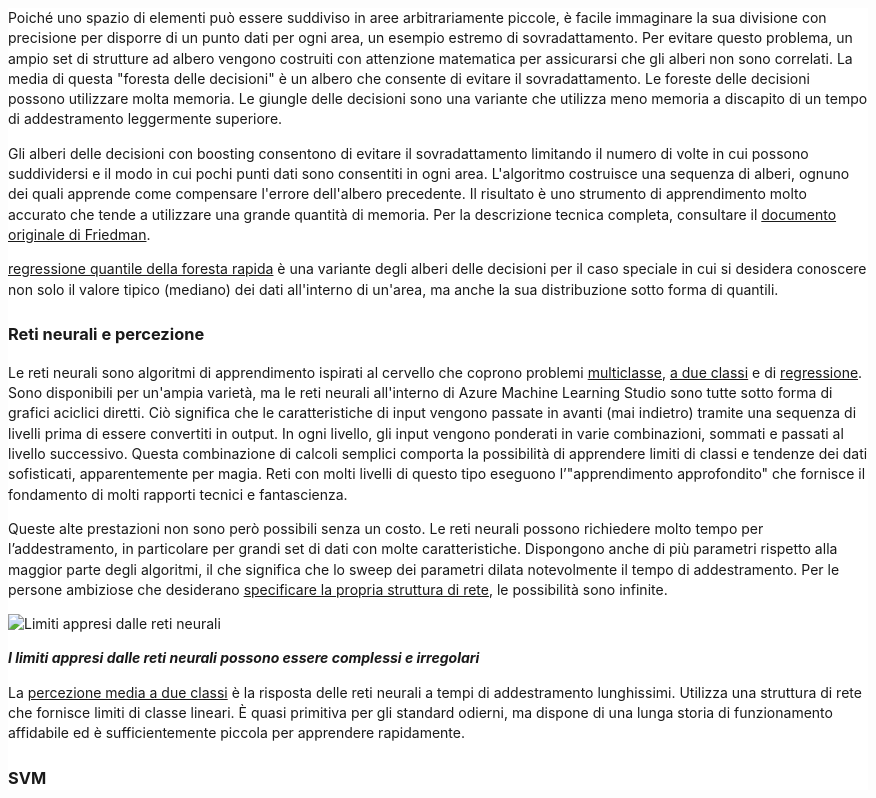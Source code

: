 Poiché uno spazio di elementi può essere suddiviso in aree arbitrariamente piccole, è facile immaginare la sua divisione con precisione per disporre di un punto dati per ogni area, un esempio estremo di sovradattamento. Per evitare questo problema, un ampio set di strutture ad albero vengono costruiti con attenzione matematica per assicurarsi che gli alberi non sono correlati. La media di questa "foresta delle decisioni" è un albero che consente di evitare il sovradattamento. Le foreste delle decisioni possono utilizzare molta memoria. Le giungle delle decisioni sono una variante che utilizza meno memoria a discapito di un tempo di addestramento leggermente superiore.

Gli alberi delle decisioni con boosting consentono di evitare il sovradattamento limitando il numero di volte in cui possono suddividersi e il modo in cui pochi punti dati sono consentiti in ogni area. L'algoritmo costruisce una sequenza di alberi, ognuno dei quali apprende come compensare l'errore dell'albero precedente. Il risultato è uno strumento di apprendimento molto accurato che tende a utilizzare una grande quantità di memoria. Per la descrizione tecnica completa, consultare il [documento originale di Friedman](https://www-stat.stanford.edu/~jhf/ftp/trebst.pdf).

[regressione quantile della foresta rapida](/azure/machine-learning/studio-module-reference/fast-forest-quantile-regression) è una variante degli alberi delle decisioni per il caso speciale in cui si desidera conoscere non solo il valore tipico (mediano) dei dati all'interno di un'area, ma anche la sua distribuzione sotto forma di quantili.

### <a name="neural-networks-and-perceptrons"></a>Reti neurali e percezione

Le reti neurali sono algoritmi di apprendimento ispirati al cervello che coprono problemi [multiclasse](/azure/machine-learning/studio-module-reference/multiclass-neural-network), [a due classi](/azure/machine-learning/studio-module-reference/two-class-neural-network) e di [regressione](/azure/machine-learning/studio-module-reference/neural-network-regression). Sono disponibili per un'ampia varietà, ma le reti neurali all'interno di Azure Machine Learning Studio sono tutte sotto forma di grafici aciclici diretti. Ciò significa che le caratteristiche di input vengono passate in avanti (mai indietro) tramite una sequenza di livelli prima di essere convertiti in output. In ogni livello, gli input vengono ponderati in varie combinazioni, sommati e passati al livello successivo. Questa combinazione di calcoli semplici comporta la possibilità di apprendere limiti di classi e tendenze dei dati sofisticati, apparentemente per magia. Reti con molti livelli di questo tipo eseguono l’"apprendimento approfondito" che fornisce il fondamento di molti rapporti tecnici e fantascienza.

Queste alte prestazioni non sono però possibili senza un costo. Le reti neurali possono richiedere molto tempo per l’addestramento, in particolare per grandi set di dati con molte caratteristiche. Dispongono anche di più parametri rispetto alla maggior parte degli algoritmi, il che significa che lo sweep dei parametri dilata notevolmente il tempo di addestramento.
Per le persone ambiziose che desiderano [specificare la propria struttura di rete](azure-ml-netsharp-reference-guide.md), le possibilità sono infinite.

![Limiti appresi dalle reti neurali](./media/algorithm-choice/image6.png)

***I limiti appresi dalle reti neurali possono essere complessi e irregolari***

La [percezione media a due classi](/azure/machine-learning/studio-module-reference/two-class-averaged-perceptron) è la risposta delle reti neurali a tempi di addestramento lunghissimi. Utilizza una struttura di rete che fornisce limiti di classe lineari. È quasi primitiva per gli standard odierni, ma dispone di una lunga storia di funzionamento affidabile ed è sufficientemente piccola per apprendere rapidamente.

### <a name="svms"></a>SVM
